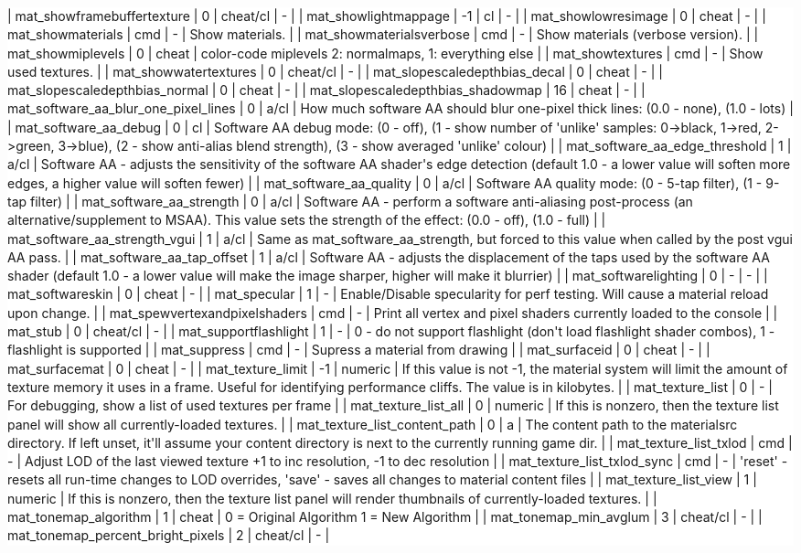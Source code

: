 | mat_showframebuffertexture | 0 | cheat/cl | - |
| mat_showlightmappage | -1 | cl | - |
| mat_showlowresimage | 0 | cheat | - |
| mat_showmaterials | cmd | - | Show materials. |
| mat_showmaterialsverbose | cmd | - | Show materials (verbose version). |
| mat_showmiplevels | 0 | cheat | color-code miplevels 2: normalmaps, 1: everything else |
| mat_showtextures | cmd | - | Show used textures. |
| mat_showwatertextures | 0 | cheat/cl | - |
| mat_slopescaledepthbias_decal | 0 | cheat | - |
| mat_slopescaledepthbias_normal | 0 | cheat | - |
| mat_slopescaledepthbias_shadowmap | 16 | cheat | - |
| mat_software_aa_blur_one_pixel_lines | 0 | a/cl | How much software AA should blur one-pixel thick lines: (0.0 - none), (1.0 - lots) |
| mat_software_aa_debug | 0 | cl | Software AA debug mode: (0 - off), (1 - show number of 'unlike' samples: 0->black, 1->red, 2->green, 3->blue), (2 - show anti-alias blend strength), (3 - show averaged 'unlike' colour) |
| mat_software_aa_edge_threshold | 1 | a/cl | Software AA - adjusts the sensitivity of the software AA shader's edge detection (default 1.0 - a lower value will soften more edges, a higher value will soften fewer) |
| mat_software_aa_quality | 0 | a/cl | Software AA quality mode: (0 - 5-tap filter), (1 - 9-tap filter) |
| mat_software_aa_strength | 0 | a/cl | Software AA - perform a software anti-aliasing post-process (an alternative/supplement to MSAA). This value sets the strength of the effect: (0.0 - off), (1.0 - full) |
| mat_software_aa_strength_vgui | 1 | a/cl | Same as mat_software_aa_strength, but forced to this value when called by the post vgui AA pass. |
| mat_software_aa_tap_offset | 1 | a/cl | Software AA - adjusts the displacement of the taps used by the software AA shader (default 1.0 - a lower value will make the image sharper, higher will make it blurrier) |
| mat_softwarelighting | 0 | - | - |
| mat_softwareskin | 0 | cheat | - |
| mat_specular | 1 | - | Enable/Disable specularity for perf testing.  Will cause a material reload upon change. |
| mat_spewvertexandpixelshaders | cmd | - | Print all vertex and pixel shaders currently loaded to the console |
| mat_stub | 0 | cheat/cl | - |
| mat_supportflashlight | 1 | - | 0 - do not support flashlight (don't load flashlight shader combos), 1 - flashlight is supported |
| mat_suppress | cmd | - | Supress a material from drawing |
| mat_surfaceid | 0 | cheat | - |
| mat_surfacemat | 0 | cheat | - |
| mat_texture_limit | -1 | numeric | If this value is not -1, the material system will limit the amount of texture memory it uses in a frame. Useful for identifying performance cliffs. The value is in kilobytes. |
| mat_texture_list | 0 | - | For debugging, show a list of used textures per frame |
| mat_texture_list_all | 0 | numeric | If this is nonzero, then the texture list panel will show all currently-loaded textures. |
| mat_texture_list_content_path | 0 | a | The content path to the materialsrc directory. If left unset, it'll assume your content directory is next to the currently running game dir. |
| mat_texture_list_txlod | cmd | - | Adjust LOD of the last viewed texture +1 to inc resolution, -1 to dec resolution |
| mat_texture_list_txlod_sync | cmd | - | 'reset' - resets all run-time changes to LOD overrides, 'save' - saves all changes to material content files |
| mat_texture_list_view | 1 | numeric | If this is nonzero, then the texture list panel will render thumbnails of currently-loaded textures. |
| mat_tonemap_algorithm | 1 | cheat | 0 = Original Algorithm 1 = New Algorithm |
| mat_tonemap_min_avglum | 3 | cheat/cl | - |
| mat_tonemap_percent_bright_pixels | 2 | cheat/cl | - |